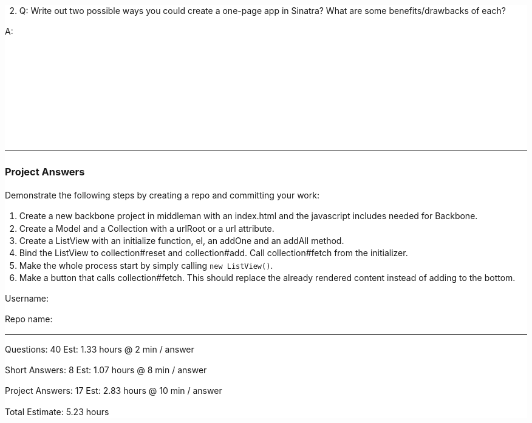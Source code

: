 2. Q: Write out two possible ways you could create a one-page app in Sinatra? What are some benefits/drawbacks of each?

A:
<p>&nbsp;</p>
<p>&nbsp;</p>
<p>&nbsp;</p>
<p>&nbsp;</p>
<p>&nbsp;</p>

***

### Project Answers

Demonstrate the following steps by creating a repo and committing your work:

1. Create a new backbone project in middleman with an index.html and the javascript includes needed for Backbone.
2. Create a Model and a Collection with a urlRoot or a url attribute.
3. Create a ListView with an initialize function, el, an addOne and an addAll method.
4. Bind the ListView to collection#reset and collection#add. Call collection#fetch from the initializer.
5. Make the whole process start by simply calling `new ListView()`.
6. Make a button that calls collection#fetch. This should replace the already rendered content instead of adding to the bottom.

Username:

Repo name:

***



Questions: 40 Est: 1.33 hours @ 2 min / answer

Short Answers: 8 Est: 1.07 hours @ 8 min / answer

Project Answers: 17 Est: 2.83 hours @ 10 min / answer

Total Estimate: 5.23 hours
